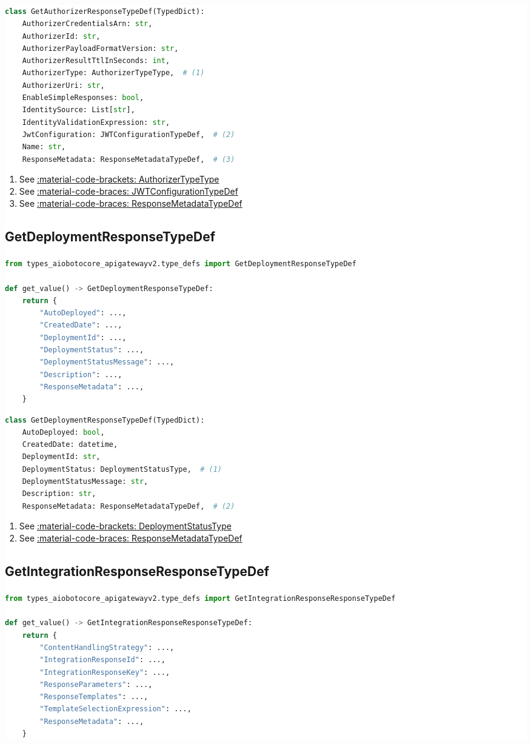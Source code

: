 ```python title="Definition"
class GetAuthorizerResponseTypeDef(TypedDict):
    AuthorizerCredentialsArn: str,
    AuthorizerId: str,
    AuthorizerPayloadFormatVersion: str,
    AuthorizerResultTtlInSeconds: int,
    AuthorizerType: AuthorizerTypeType,  # (1)
    AuthorizerUri: str,
    EnableSimpleResponses: bool,
    IdentitySource: List[str],
    IdentityValidationExpression: str,
    JwtConfiguration: JWTConfigurationTypeDef,  # (2)
    Name: str,
    ResponseMetadata: ResponseMetadataTypeDef,  # (3)
```

1. See [:material-code-brackets: AuthorizerTypeType](./literals.md#authorizertypetype) 
2. See [:material-code-braces: JWTConfigurationTypeDef](./type_defs.md#jwtconfigurationtypedef) 
3. See [:material-code-braces: ResponseMetadataTypeDef](./type_defs.md#responsemetadatatypedef) 
## GetDeploymentResponseTypeDef

```python title="Usage Example"
from types_aiobotocore_apigatewayv2.type_defs import GetDeploymentResponseTypeDef

def get_value() -> GetDeploymentResponseTypeDef:
    return {
        "AutoDeployed": ...,
        "CreatedDate": ...,
        "DeploymentId": ...,
        "DeploymentStatus": ...,
        "DeploymentStatusMessage": ...,
        "Description": ...,
        "ResponseMetadata": ...,
    }
```

```python title="Definition"
class GetDeploymentResponseTypeDef(TypedDict):
    AutoDeployed: bool,
    CreatedDate: datetime,
    DeploymentId: str,
    DeploymentStatus: DeploymentStatusType,  # (1)
    DeploymentStatusMessage: str,
    Description: str,
    ResponseMetadata: ResponseMetadataTypeDef,  # (2)
```

1. See [:material-code-brackets: DeploymentStatusType](./literals.md#deploymentstatustype) 
2. See [:material-code-braces: ResponseMetadataTypeDef](./type_defs.md#responsemetadatatypedef) 
## GetIntegrationResponseResponseTypeDef

```python title="Usage Example"
from types_aiobotocore_apigatewayv2.type_defs import GetIntegrationResponseResponseTypeDef

def get_value() -> GetIntegrationResponseResponseTypeDef:
    return {
        "ContentHandlingStrategy": ...,
        "IntegrationResponseId": ...,
        "IntegrationResponseKey": ...,
        "ResponseParameters": ...,
        "ResponseTemplates": ...,
        "TemplateSelectionExpression": ...,
        "ResponseMetadata": ...,
    }
```
